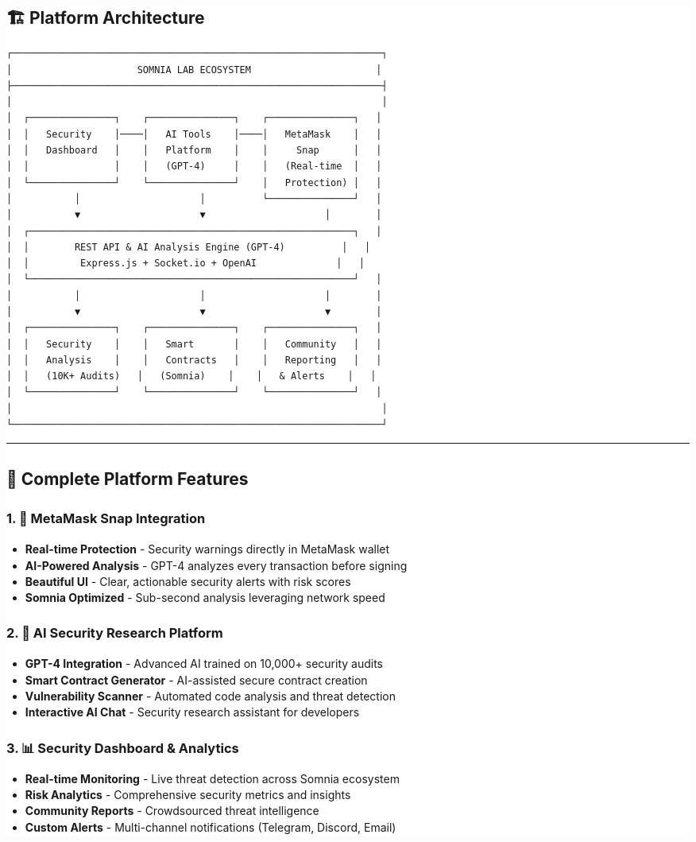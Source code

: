 
## 🏗️ **Platform Architecture**

```
┌─────────────────────────────────────────────────────────────────┐
│                      SOMNIA LAB ECOSYSTEM                      │
├─────────────────────────────────────────────────────────────────┤
│                                                                 │
│  ┌───────────────┐    ┌───────────────┐    ┌───────────────┐   │
│  │   Security    │────│   AI Tools    │────│   MetaMask    │   │
│  │   Dashboard   │    │   Platform    │    │     Snap      │   │
│  │               │    │   (GPT-4)     │    │   (Real-time  │   │
│  └───────────────┘    └───────────────┘    │   Protection) │   │
│           │                     │          └───────────────┘   │
│           ▼                     ▼                     │        │
│  ┌─────────────────────────────────────────────────────────┐   │
│  │        REST API & AI Analysis Engine (GPT-4)          │   │
│  │         Express.js + Socket.io + OpenAI              │   │
│  └─────────────────────────────────────────────────────────┘   │
│           │                     │                     │        │
│           ▼                     ▼                     ▼        │
│  ┌───────────────┐    ┌───────────────┐    ┌───────────────┐   │
│  │   Security    │    │   Smart       │    │   Community   │   │
│  │   Analysis    │    │   Contracts   │    │   Reporting   │   │
│  │   (10K+ Audits)   │   (Somnia)    │    │   & Alerts    │   │
│  └───────────────┘    └───────────────┘    └───────────────┘   │
│                                                                 │
└─────────────────────────────────────────────────────────────────┘
```

---

## 🚀 **Complete Platform Features**

### **1. 🦊 MetaMask Snap Integration**
- **Real-time Protection** - Security warnings directly in MetaMask wallet
- **AI-Powered Analysis** - GPT-4 analyzes every transaction before signing
- **Beautiful UI** - Clear, actionable security alerts with risk scores
- **Somnia Optimized** - Sub-second analysis leveraging network speed

### **2. 🧠 AI Security Research Platform**
- **GPT-4 Integration** - Advanced AI trained on 10,000+ security audits
- **Smart Contract Generator** - AI-assisted secure contract creation
- **Vulnerability Scanner** - Automated code analysis and threat detection
- **Interactive AI Chat** - Security research assistant for developers

### **3. 📊 Security Dashboard & Analytics**
- **Real-time Monitoring** - Live threat detection across Somnia ecosystem
- **Risk Analytics** - Comprehensive security metrics and insights  
- **Community Reports** - Crowdsourced threat intelligence
- **Custom Alerts** - Multi-channel notifications (Telegram, Discord, Email)
